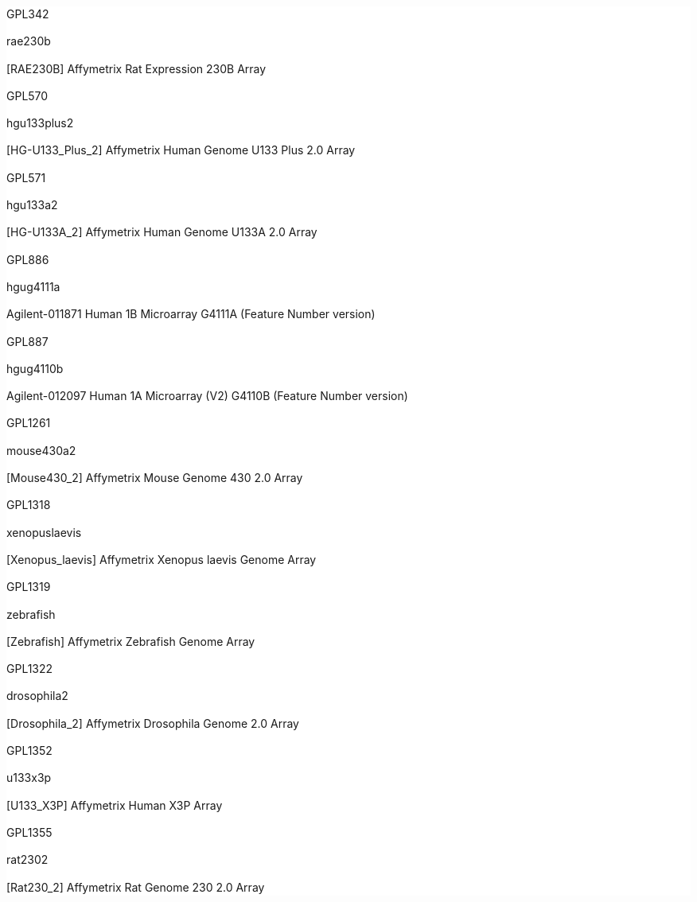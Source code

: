 GPL342

rae230b

\[RAE230B\] Affymetrix Rat Expression 230B Array

GPL570

hgu133plus2

\[HG-U133\_Plus\_2\] Affymetrix Human Genome U133 Plus 2.0 Array

GPL571

hgu133a2

\[HG-U133A\_2\] Affymetrix Human Genome U133A 2.0 Array

GPL886

hgug4111a

Agilent-011871 Human 1B Microarray G4111A (Feature Number version)

GPL887

hgug4110b

Agilent-012097 Human 1A Microarray (V2) G4110B (Feature Number version)

GPL1261

mouse430a2

\[Mouse430\_2\] Affymetrix Mouse Genome 430 2.0 Array

GPL1318

xenopuslaevis

\[Xenopus\_laevis\] Affymetrix Xenopus laevis Genome Array

GPL1319

zebrafish

\[Zebrafish\] Affymetrix Zebrafish Genome Array

GPL1322

drosophila2

\[Drosophila\_2\] Affymetrix Drosophila Genome 2.0 Array

GPL1352

u133x3p

\[U133\_X3P\] Affymetrix Human X3P Array

GPL1355

rat2302

\[Rat230\_2\] Affymetrix Rat Genome 230 2.0 Array
